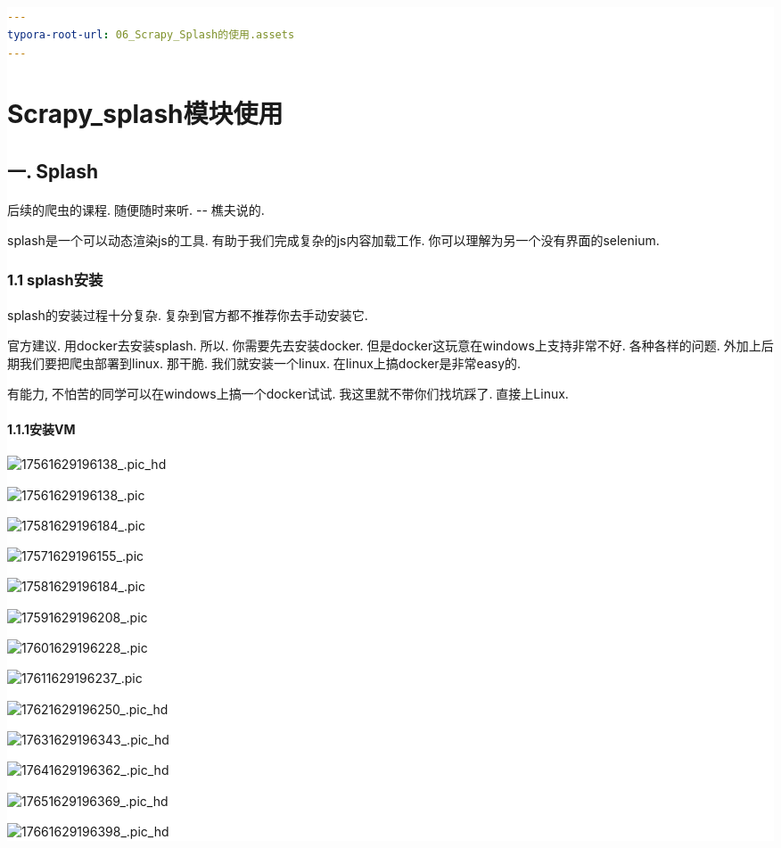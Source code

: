 ```yaml
---
typora-root-url: 06_Scrapy_Splash的使用.assets
---
```


# Scrapy_splash模块使用

## 一. Splash

后续的爬虫的课程. 随便随时来听.  -- 樵夫说的. 

splash是一个可以动态渲染js的工具. 有助于我们完成复杂的js内容加载工作.  你可以理解为另一个没有界面的selenium.

### 1.1 splash安装

splash的安装过程十分复杂. 复杂到官方都不推荐你去手动安装它. 

官方建议. 用docker去安装splash. 所以. 你需要先去安装docker. 但是docker这玩意在windows上支持非常不好. 各种各样的问题. 外加上后期我们要把爬虫部署到linux. 那干脆. 我们就安装一个linux. 在linux上搞docker是非常easy的. 

有能力, 不怕苦的同学可以在windows上搞一个docker试试. 我这里就不带你们找坑踩了. 直接上Linux. 

#### 1.1.1安装VM

![17561629196138_.pic_hd](17561629196138_.pic_hd.jpg)

![17561629196138_.pic](17561629196138_.pic.jpg)

![17581629196184_.pic](17581629196184_.pic.jpg)

![17571629196155_.pic](17571629196155_.pic-9199960.jpg)

![17581629196184_.pic](17581629196184_.pic-9199973.jpg)

![17591629196208_.pic](17591629196208_.pic.jpg)

![17601629196228_.pic](17601629196228_.pic.jpg)

![17611629196237_.pic](17611629196237_.pic.jpg)

![17621629196250_.pic_hd](17621629196250_.pic_hd.jpg)

![17631629196343_.pic_hd](17631629196343_.pic_hd.jpg)

![17641629196362_.pic_hd](17641629196362_.pic_hd.jpg)

![17651629196369_.pic_hd](17651629196369_.pic_hd.jpg)

![17661629196398_.pic_hd](17661629196398_.pic_hd.jpg)
